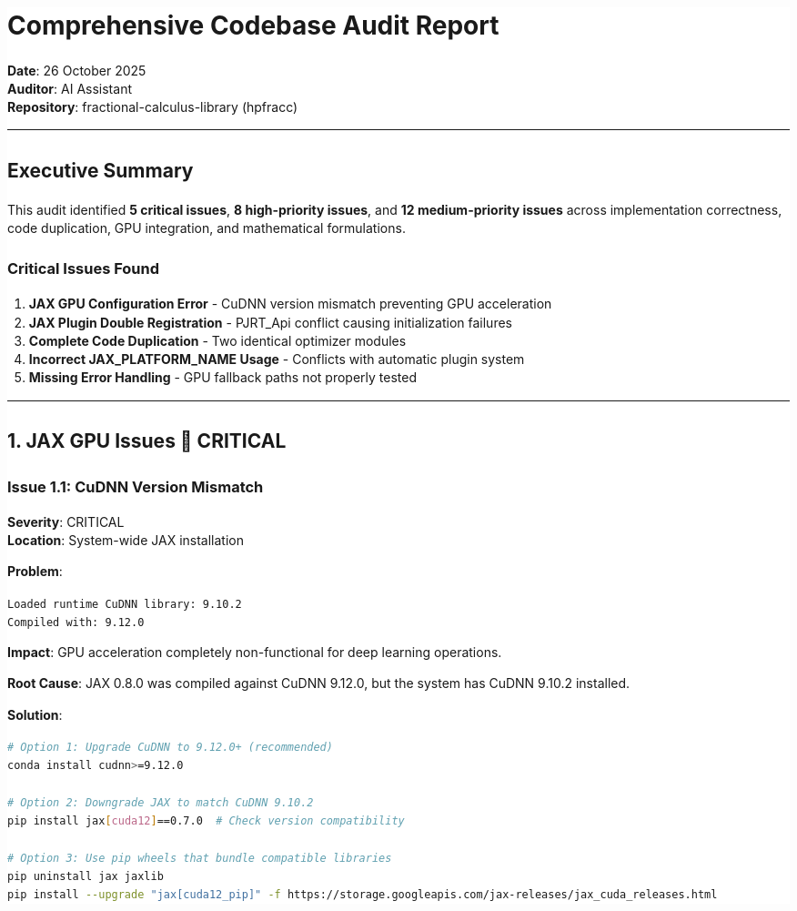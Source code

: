 # Comprehensive Codebase Audit Report
**Date**: 26 October 2025  
**Auditor**: AI Assistant  
**Repository**: fractional-calculus-library (hpfracc)

---

## Executive Summary

This audit identified **5 critical issues**, **8 high-priority issues**, and **12 medium-priority issues** across implementation correctness, code duplication, GPU integration, and mathematical formulations.

### Critical Issues Found
1. **JAX GPU Configuration Error** - CuDNN version mismatch preventing GPU acceleration
2. **JAX Plugin Double Registration** - PJRT_Api conflict causing initialization failures  
3. **Complete Code Duplication** - Two identical optimizer modules
4. **Incorrect JAX_PLATFORM_NAME Usage** - Conflicts with automatic plugin system
5. **Missing Error Handling** - GPU fallback paths not properly tested

---

## 1. JAX GPU Issues 🚨 CRITICAL

### Issue 1.1: CuDNN Version Mismatch
**Severity**: CRITICAL  
**Location**: System-wide JAX installation

**Problem**:
```
Loaded runtime CuDNN library: 9.10.2
Compiled with: 9.12.0
```

**Impact**: GPU acceleration completely non-functional for deep learning operations.

**Root Cause**: JAX 0.8.0 was compiled against CuDNN 9.12.0, but the system has CuDNN 9.10.2 installed.

**Solution**:
```bash
# Option 1: Upgrade CuDNN to 9.12.0+ (recommended)
conda install cudnn>=9.12.0

# Option 2: Downgrade JAX to match CuDNN 9.10.2
pip install jax[cuda12]==0.7.0  # Check version compatibility

# Option 3: Use pip wheels that bundle compatible libraries
pip uninstall jax jaxlib
pip install --upgrade "jax[cuda12_pip]" -f https://storage.googleapis.com/jax-releases/jax_cuda_releases.html
```
